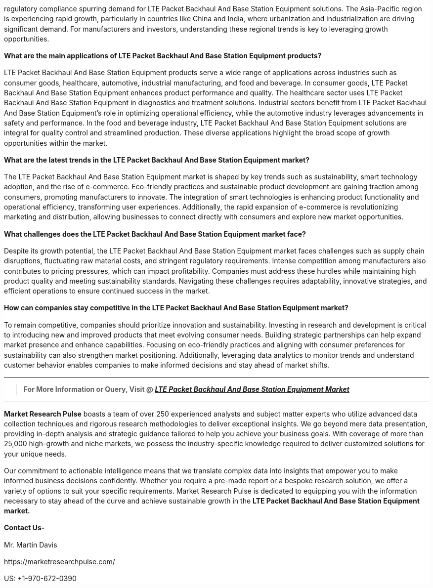 regulatory compliance spurring demand for LTE Packet Backhaul And Base Station Equipment solutions. The Asia-Pacific region is experiencing rapid growth, particularly in countries like China and India, where urbanization and industrialization are driving significant demand. For manufacturers and investors, understanding these regional trends is key to leveraging growth opportunities.</p><p><strong>What are the main applications of LTE Packet Backhaul And Base Station Equipment products?</strong></p><p>LTE Packet Backhaul And Base Station Equipment products serve a wide range of applications across industries such as consumer goods, healthcare, automotive, industrial manufacturing, and food and beverage. In consumer goods, LTE Packet Backhaul And Base Station Equipment enhances product performance and quality. The healthcare sector uses LTE Packet Backhaul And Base Station Equipment in diagnostics and treatment solutions. Industrial sectors benefit from LTE Packet Backhaul And Base Station Equipment&rsquo;s role in optimizing operational efficiency, while the automotive industry leverages advancements in safety and performance. In the food and beverage industry, LTE Packet Backhaul And Base Station Equipment solutions are integral for quality control and streamlined production. These diverse applications highlight the broad scope of growth opportunities within the market.</p><p><strong>What are the latest trends in the LTE Packet Backhaul And Base Station Equipment market?</strong></p><p>The LTE Packet Backhaul And Base Station Equipment market is shaped by key trends such as sustainability, smart technology adoption, and the rise of e-commerce. Eco-friendly practices and sustainable product development are gaining traction among consumers, prompting manufacturers to innovate. The integration of smart technologies is enhancing product functionality and operational efficiency, transforming user experiences. Additionally, the rapid expansion of e-commerce is revolutionizing marketing and distribution, allowing businesses to connect directly with consumers and explore new market opportunities.</p><p><strong>What challenges does the LTE Packet Backhaul And Base Station Equipment market face?</strong></p><p>Despite its growth potential, the LTE Packet Backhaul And Base Station Equipment market faces challenges such as supply chain disruptions, fluctuating raw material costs, and stringent regulatory requirements. Intense competition among manufacturers also contributes to pricing pressures, which can impact profitability. Companies must address these hurdles while maintaining high product quality and meeting sustainability standards. Navigating these challenges requires adaptability, innovative strategies, and efficient operations to ensure continued success in the market.</p><p><strong>How can companies stay competitive in the LTE Packet Backhaul And Base Station Equipment market?</strong></p><p>To remain competitive, companies should prioritize innovation and sustainability. Investing in research and development is critical to introducing new and improved products that meet evolving consumer needs. Building strategic partnerships can help expand market presence and enhance capabilities. Focusing on eco-friendly practices and aligning with consumer preferences for sustainability can also strengthen market positioning. Additionally, leveraging data analytics to monitor trends and understand customer behavior enables companies to make informed decisions and stay ahead of market shifts.</p><hr /><blockquote><p><strong>For More Information or Query, Visit @&nbsp;<em><a href="https://marketresearchpulse.com/report/149937/lte-packet-backhaul-and-base-station-equipment-market?utm_source=Linkedin&utm_medium=029">LTE Packet Backhaul And Base Station Equipment Market</a></em></strong></p></blockquote><hr /><p><strong>Market Research Pulse</strong> boasts a team of over 250 experienced analysts and subject matter experts who utilize advanced data collection techniques and rigorous research methodologies to deliver exceptional insights. We go beyond mere data presentation, providing in-depth analysis and strategic guidance tailored to help you achieve your business goals. With coverage of more than 25,000 high-growth and niche markets, we possess the industry-specific knowledge required to deliver customized solutions for your unique needs.</p><p>Our commitment to actionable intelligence means that we translate complex data into insights that empower you to make informed business decisions confidently. Whether you require a pre-made report or a bespoke research solution, we offer a variety of options to suit your specific requirements. Market Research Pulse is dedicated to equipping you with the information necessary to stay ahead of the curve and achieve sustainable growth in the <strong>LTE Packet Backhaul And Base Station Equipment market.</strong></p><p><strong>Contact Us-</strong></p><p>Mr. Martin Davis</p><p>https://marketresearchpulse.com/</p><p>US: +1-970-672-0390</p>
